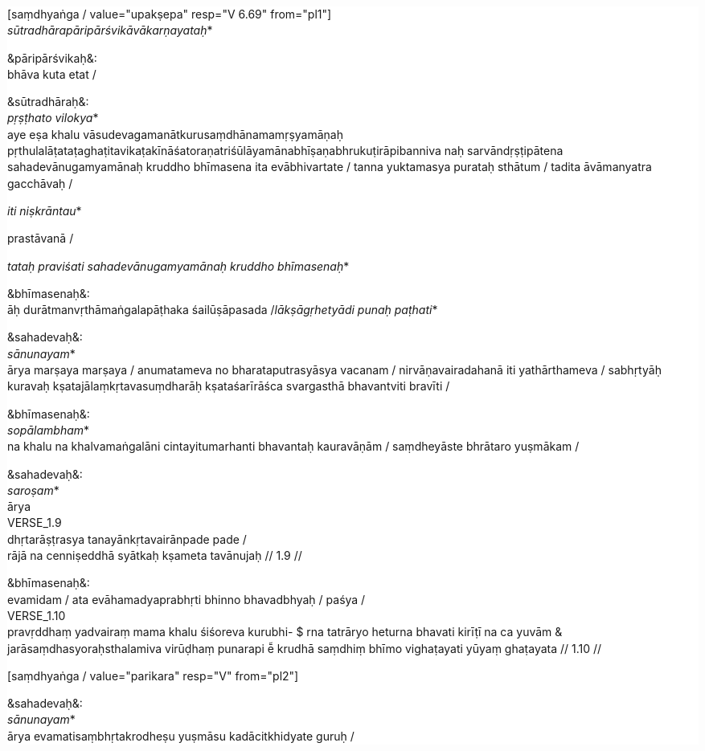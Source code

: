   
[saṃdhyaṅga / value="upakṣepa" resp="V 6.69" from="pl1"]  
*sūtradhārapāripārśvikāvākarṇayataḥ**  
  
  
&pāripārśvikaḥ&:  
bhāva kuta etat  /  
  
  
&sūtradhāraḥ&:  
*pṛṣṭhato vilokya**  
aye eṣa khalu vāsudevagamanātkurusaṃdhānamamṛṣyamāṇaḥ pṛthulalāṭataṭaghaṭitavikaṭakīnāśatoraṇatriśūlāyamānabhīṣaṇabhrukuṭirāpibanniva naḥ sarvāndṛṣṭipātena sahadevānugamyamānaḥ kruddho bhīmasena ita evābhivartate  / tanna yuktamasya purataḥ sthātum  / tadita āvāmanyatra gacchāvaḥ  /  
  
*iti niṣkrāntau**  
  
prastāvanā  /  
  
  
*tataḥ praviśati sahadevānugamyamānaḥ kruddho bhīmasenaḥ**  
  
  
&bhīmasenaḥ&:  
āḥ durātmanvṛthāmaṅgalapāṭhaka śailūṣāpasada  /*lākṣāgṛhetyādi punaḥ paṭhati**  
  
  
  
&sahadevaḥ&:  
*sānunayam**  
ārya marṣaya marṣaya  / anumatameva no bharataputrasyāsya vacanam  / nirvāṇavairadahanā iti yathārthameva  / sabhṛtyāḥ kuravaḥ kṣatajālaṃkṛtavasuṃdharāḥ kṣataśarīrāśca svargasthā bhavantviti bravīti  /  
  
  
&bhīmasenaḥ&:  
*sopālambham**  
na khalu na khalvamaṅgalāni cintayitumarhanti bhavantaḥ kauravāṇām  / saṃdheyāste bhrātaro yuṣmākam  /  
  
  
&sahadevaḥ&:  
*saroṣam**  
ārya  
VERSE_1.9  
dhṛtarāṣṭrasya tanayānkṛtavairānpade pade  /  
rājā na cenniṣeddhā syātkaḥ kṣameta tavānujaḥ  // 1.9 //  
  
  
  
&bhīmasenaḥ&:  
evamidam  / ata evāhamadyaprabhṛti bhinno bhavadbhyaḥ  / paśya  /  
VERSE_1.10  
pravṛddhaṃ yadvairaṃ mama khalu śiśoreva kurubhi-  $ rna tatrāryo heturna bhavati kirīṭī na ca yuvām  &  
jarāsaṃdhasyoraḥsthalamiva virūḍhaṃ punarapi  ē̃ krudhā saṃdhiṃ bhīmo vighaṭayati yūyaṃ ghaṭayata  // 1.10 //  
  
  
[saṃdhyaṅga / value="parikara" resp="V" from="pl2"]  
  
&sahadevaḥ&:  
*sānunayam**  
ārya evamatisaṃbhṛtakrodheṣu yuṣmāsu kadācitkhidyate guruḥ  /  
  